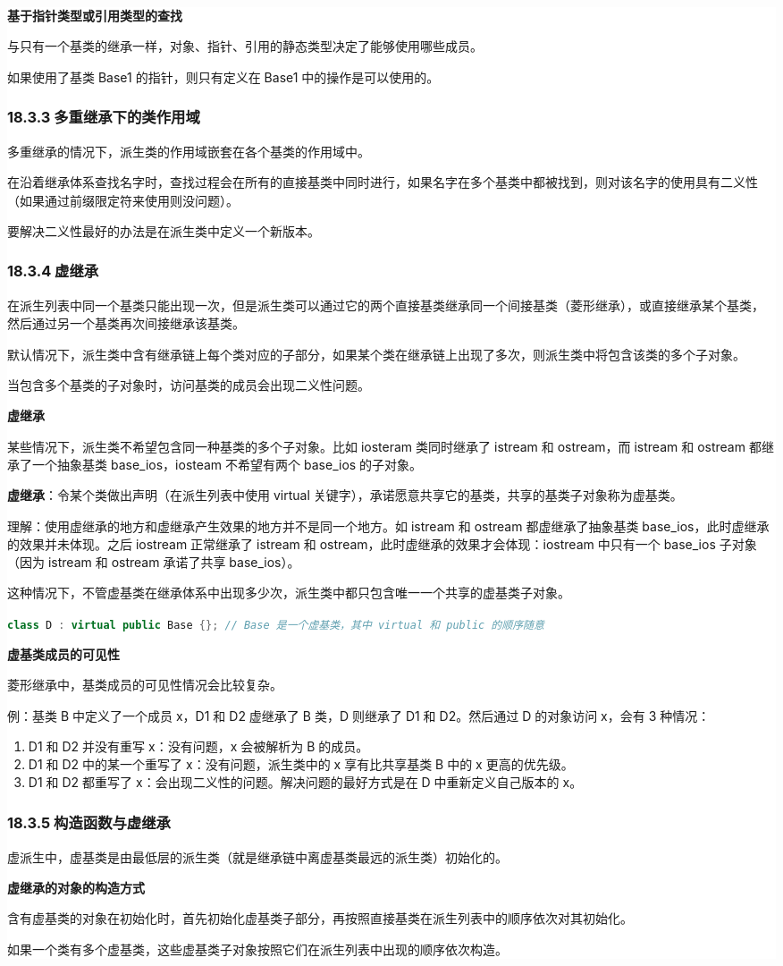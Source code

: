**基于指针类型或引用类型的查找**

与只有一个基类的继承一样，对象、指针、引用的静态类型决定了能够使用哪些成员。

如果使用了基类 Base1 的指针，则只有定义在 Base1 中的操作是可以使用的。

### **18.3.3 多重继承下的类作用域**

多重继承的情况下，派生类的作用域嵌套在各个基类的作用域中。

在沿着继承体系查找名字时，查找过程会在所有的直接基类中同时进行，如果名字在多个基类中都被找到，则对该名字的使用具有二义性（如果通过前缀限定符来使用则没问题）。

要解决二义性最好的办法是在派生类中定义一个新版本。

### **18.3.4 虚继承**

在派生列表中同一个基类只能出现一次，但是派生类可以通过它的两个直接基类继承同一个间接基类（菱形继承），或直接继承某个基类，然后通过另一个基类再次间接继承该基类。

默认情况下，派生类中含有继承链上每个类对应的子部分，如果某个类在继承链上出现了多次，则派生类中将包含该类的多个子对象。

当包含多个基类的子对象时，访问基类的成员会出现二义性问题。

**虚继承**

某些情况下，派生类不希望包含同一种基类的多个子对象。比如 iosteram 类同时继承了 istream 和 ostream，而 istream 和 ostream 都继承了一个抽象基类 base_ios，iosteam 不希望有两个 base_ios 的子对象。

**虚继承**：令某个类做出声明（在派生列表中使用 virtual 关键字），承诺愿意共享它的基类，共享的基类子对象称为虚基类。

理解：使用虚继承的地方和虚继承产生效果的地方并不是同一个地方。如 istream 和 ostream 都虚继承了抽象基类 base_ios，此时虚继承的效果并未体现。之后 iostream 正常继承了 istream 和 ostream，此时虚继承的效果才会体现：iostream 中只有一个 base_ios 子对象（因为 istream 和 ostream 承诺了共享 base_ios）。

这种情况下，不管虚基类在继承体系中出现多少次，派生类中都只包含唯一一个共享的虚基类子对象。

```c++
class D : virtual public Base {}; // Base 是一个虚基类，其中 virtual 和 public 的顺序随意
```

**虚基类成员的可见性**

菱形继承中，基类成员的可见性情况会比较复杂。

例：基类 B 中定义了一个成员 x，D1 和 D2 虚继承了 B 类，D 则继承了 D1 和 D2。然后通过 D 的对象访问 x，会有 3 种情况：

1. D1 和 D2 并没有重写 x：没有问题，x 会被解析为 B 的成员。
2. D1 和 D2 中的某一个重写了 x：没有问题，派生类中的 x 享有比共享基类 B 中的 x 更高的优先级。
3. D1 和 D2 都重写了 x：会出现二义性的问题。解决问题的最好方式是在 D 中重新定义自己版本的 x。

### **18.3.5 构造函数与虚继承**

虚派生中，虚基类是由最低层的派生类（就是继承链中离虚基类最远的派生类）初始化的。

**虚继承的对象的构造方式**

含有虚基类的对象在初始化时，首先初始化虚基类子部分，再按照直接基类在派生列表中的顺序依次对其初始化。

如果一个类有多个虚基类，这些虚基类子对象按照它们在派生列表中出现的顺序依次构造。
